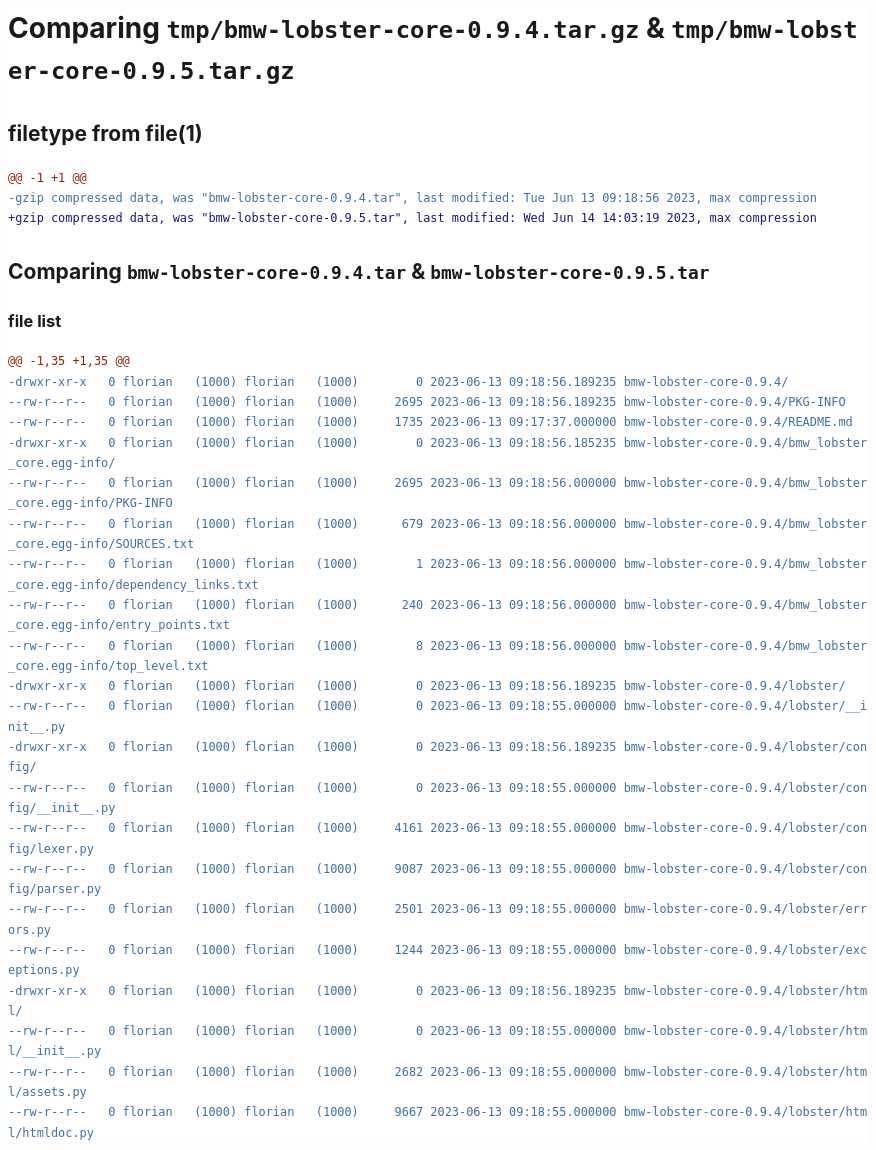 # Comparing `tmp/bmw-lobster-core-0.9.4.tar.gz` & `tmp/bmw-lobster-core-0.9.5.tar.gz`

## filetype from file(1)

```diff
@@ -1 +1 @@
-gzip compressed data, was "bmw-lobster-core-0.9.4.tar", last modified: Tue Jun 13 09:18:56 2023, max compression
+gzip compressed data, was "bmw-lobster-core-0.9.5.tar", last modified: Wed Jun 14 14:03:19 2023, max compression
```

## Comparing `bmw-lobster-core-0.9.4.tar` & `bmw-lobster-core-0.9.5.tar`

### file list

```diff
@@ -1,35 +1,35 @@
-drwxr-xr-x   0 florian   (1000) florian   (1000)        0 2023-06-13 09:18:56.189235 bmw-lobster-core-0.9.4/
--rw-r--r--   0 florian   (1000) florian   (1000)     2695 2023-06-13 09:18:56.189235 bmw-lobster-core-0.9.4/PKG-INFO
--rw-r--r--   0 florian   (1000) florian   (1000)     1735 2023-06-13 09:17:37.000000 bmw-lobster-core-0.9.4/README.md
-drwxr-xr-x   0 florian   (1000) florian   (1000)        0 2023-06-13 09:18:56.185235 bmw-lobster-core-0.9.4/bmw_lobster_core.egg-info/
--rw-r--r--   0 florian   (1000) florian   (1000)     2695 2023-06-13 09:18:56.000000 bmw-lobster-core-0.9.4/bmw_lobster_core.egg-info/PKG-INFO
--rw-r--r--   0 florian   (1000) florian   (1000)      679 2023-06-13 09:18:56.000000 bmw-lobster-core-0.9.4/bmw_lobster_core.egg-info/SOURCES.txt
--rw-r--r--   0 florian   (1000) florian   (1000)        1 2023-06-13 09:18:56.000000 bmw-lobster-core-0.9.4/bmw_lobster_core.egg-info/dependency_links.txt
--rw-r--r--   0 florian   (1000) florian   (1000)      240 2023-06-13 09:18:56.000000 bmw-lobster-core-0.9.4/bmw_lobster_core.egg-info/entry_points.txt
--rw-r--r--   0 florian   (1000) florian   (1000)        8 2023-06-13 09:18:56.000000 bmw-lobster-core-0.9.4/bmw_lobster_core.egg-info/top_level.txt
-drwxr-xr-x   0 florian   (1000) florian   (1000)        0 2023-06-13 09:18:56.189235 bmw-lobster-core-0.9.4/lobster/
--rw-r--r--   0 florian   (1000) florian   (1000)        0 2023-06-13 09:18:55.000000 bmw-lobster-core-0.9.4/lobster/__init__.py
-drwxr-xr-x   0 florian   (1000) florian   (1000)        0 2023-06-13 09:18:56.189235 bmw-lobster-core-0.9.4/lobster/config/
--rw-r--r--   0 florian   (1000) florian   (1000)        0 2023-06-13 09:18:55.000000 bmw-lobster-core-0.9.4/lobster/config/__init__.py
--rw-r--r--   0 florian   (1000) florian   (1000)     4161 2023-06-13 09:18:55.000000 bmw-lobster-core-0.9.4/lobster/config/lexer.py
--rw-r--r--   0 florian   (1000) florian   (1000)     9087 2023-06-13 09:18:55.000000 bmw-lobster-core-0.9.4/lobster/config/parser.py
--rw-r--r--   0 florian   (1000) florian   (1000)     2501 2023-06-13 09:18:55.000000 bmw-lobster-core-0.9.4/lobster/errors.py
--rw-r--r--   0 florian   (1000) florian   (1000)     1244 2023-06-13 09:18:55.000000 bmw-lobster-core-0.9.4/lobster/exceptions.py
-drwxr-xr-x   0 florian   (1000) florian   (1000)        0 2023-06-13 09:18:56.189235 bmw-lobster-core-0.9.4/lobster/html/
--rw-r--r--   0 florian   (1000) florian   (1000)        0 2023-06-13 09:18:55.000000 bmw-lobster-core-0.9.4/lobster/html/__init__.py
--rw-r--r--   0 florian   (1000) florian   (1000)     2682 2023-06-13 09:18:55.000000 bmw-lobster-core-0.9.4/lobster/html/assets.py
--rw-r--r--   0 florian   (1000) florian   (1000)     9667 2023-06-13 09:18:55.000000 bmw-lobster-core-0.9.4/lobster/html/htmldoc.py
```